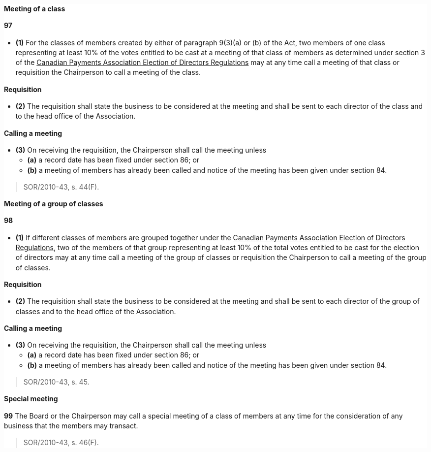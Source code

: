 

**Meeting of a class**

**97** 

- **(1)** For the classes of members created by either of paragraph 9(3)(a) or (b) of the Act, two members of one class representing at least 10% of the votes entitled to be cast at a meeting of that class of members as determined under section 3 of the [Canadian Payments Association Election of Directors Regulations](/en/Regulations/Statutory%20Orders%20and%20Regulations/2015/131.md) may at any time call a meeting of that class or requisition the Chairperson to call a meeting of the class.

**Requisition**

- **(2)** The requisition shall state the business to be considered at the meeting and shall be sent to each director of the class and to the head office of the Association.

**Calling a meeting**

- **(3)** On receiving the requisition, the Chairperson shall call the meeting unless
	- **(a)** a record date has been fixed under section 86; or
	- **(b)** a meeting of members has already been called and notice of the meeting has been given under section 84.
> SOR/2010-43, s. 44(F).





**Meeting of a group of classes**

**98** 

- **(1)** If different classes of members are grouped together under the [Canadian Payments Association Election of Directors Regulations](/en/Regulations/Statutory%20Orders%20and%20Regulations/2015/131.md), two of the members of that group representing at least 10% of the total votes entitled to be cast for the election of directors may at any time call a meeting of the group of classes or requisition the Chairperson to call a meeting of the group of classes.

**Requisition**

- **(2)** The requisition shall state the business to be considered at the meeting and shall be sent to each director of the group of classes and to the head office of the Association.

**Calling a meeting**

- **(3)** On receiving the requisition, the Chairperson shall call the meeting unless
	- **(a)** a record date has been fixed under section 86; or
	- **(b)** a meeting of members has already been called and notice of the meeting has been given under section 84.
> SOR/2010-43, s. 45.





**Special meeting**

**99** The Board or the Chairperson may call a special meeting of a class of members at any time for the consideration of any business that the members may transact.
> SOR/2010-43, s. 46(F).

